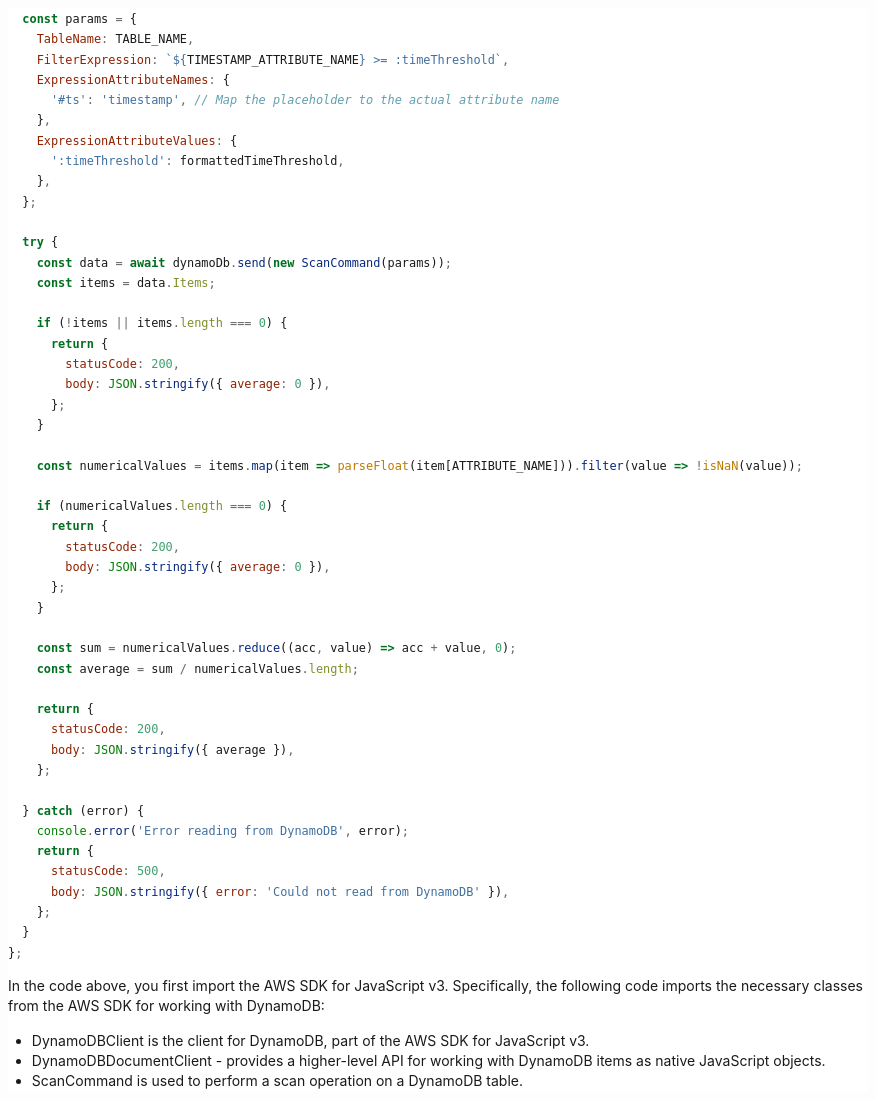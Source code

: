 ```JavaScript
  const params = {
    TableName: TABLE_NAME,
    FilterExpression: `${TIMESTAMP_ATTRIBUTE_NAME} >= :timeThreshold`,
    ExpressionAttributeNames: {
      '#ts': 'timestamp', // Map the placeholder to the actual attribute name
    },
    ExpressionAttributeValues: {
      ':timeThreshold': formattedTimeThreshold,
    },
  };

  try {
    const data = await dynamoDb.send(new ScanCommand(params));
    const items = data.Items;

    if (!items || items.length === 0) {
      return {
        statusCode: 200,
        body: JSON.stringify({ average: 0 }),
      };
    }
    
    const numericalValues = items.map(item => parseFloat(item[ATTRIBUTE_NAME])).filter(value => !isNaN(value));

    if (numericalValues.length === 0) {
      return {
        statusCode: 200,
        body: JSON.stringify({ average: 0 }),
      };
    }

    const sum = numericalValues.reduce((acc, value) => acc + value, 0);
    const average = sum / numericalValues.length;

    return {
      statusCode: 200,
      body: JSON.stringify({ average }),
    };

  } catch (error) {
    console.error('Error reading from DynamoDB', error);
    return {
      statusCode: 500,
      body: JSON.stringify({ error: 'Could not read from DynamoDB' }),
    };
  }
};
```

In the code above, you first import the AWS SDK for JavaScript v3. Specifically, the following code imports the necessary classes from the AWS SDK for working with DynamoDB: 
* DynamoDBClient is the client for DynamoDB, part of the AWS SDK for JavaScript v3.
* DynamoDBDocumentClient - provides a higher-level API for working with DynamoDB items as native JavaScript objects.
* ScanCommand is used to perform a scan operation on a DynamoDB table.
